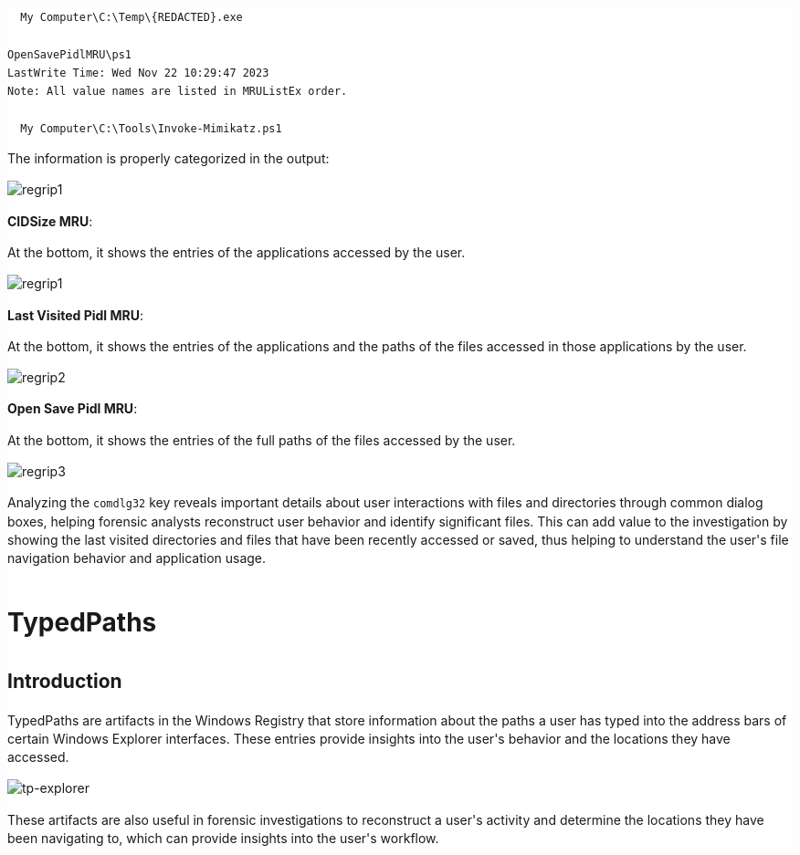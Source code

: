 ```cmd-session
  My Computer\C:\Temp\{REDACTED}.exe

OpenSavePidlMRU\ps1
LastWrite Time: Wed Nov 22 10:29:47 2023
Note: All value names are listed in MRUListEx order.

  My Computer\C:\Tools\Invoke-Mimikatz.ps1

```

The information is properly categorized in the output:

![regrip1](https://academy.hackthebox.com/storage/modules/248/regrip01_.png)

**CIDSize MRU**:

At the bottom, it shows the entries of the applications accessed by the user.

![regrip1](https://academy.hackthebox.com/storage/modules/248/regrip1_.png)

**Last Visited Pidl MRU**:

At the bottom, it shows the entries of the applications and the paths of the files accessed in those applications by the user.

![regrip2](https://academy.hackthebox.com/storage/modules/248/regrip2_.png)

**Open Save Pidl MRU**:

At the bottom, it shows the entries of the full paths of the files accessed by the user.

![regrip3](https://academy.hackthebox.com/storage/modules/248/regrip3_.png)

Analyzing the `comdlg32` key reveals important details about user interactions with files and directories through common dialog boxes, helping forensic analysts reconstruct user behavior and identify significant files. This can add value to the investigation by showing the last visited directories and files that have been recently accessed or saved, thus helping to understand the user's file navigation behavior and application usage.


# TypedPaths

## Introduction

TypedPaths are artifacts in the Windows Registry that store information about the paths a user has typed into the address bars of certain Windows Explorer interfaces. These entries provide insights into the user's behavior and the locations they have accessed.

![tp-explorer](https://academy.hackthebox.com/storage/modules/248/tp-explorer.png)

These artifacts are also useful in forensic investigations to reconstruct a user's activity and determine the locations they have been navigating to, which can provide insights into the user's workflow.
